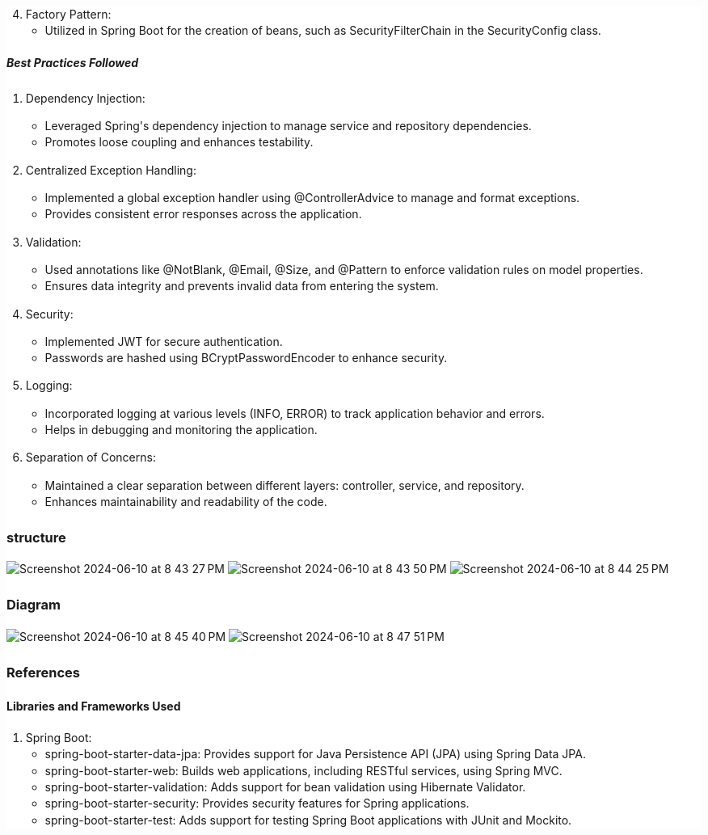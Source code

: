 4. Factory Pattern:
   - Utilized in Spring Boot for the creation of beans, such as SecurityFilterChain in the SecurityConfig class.

##### Best Practices Followed

1. Dependency Injection:
   - Leveraged Spring's dependency injection to manage service and repository dependencies.
   - Promotes loose coupling and enhances testability.

2. Centralized Exception Handling:
   - Implemented a global exception handler using @ControllerAdvice to manage and format exceptions.
   - Provides consistent error responses across the application.

3. Validation:
   - Used annotations like @NotBlank, @Email, @Size, and @Pattern to enforce validation rules on model properties.
   - Ensures data integrity and prevents invalid data from entering the system.

4. Security:
   - Implemented JWT for secure authentication.
   - Passwords are hashed using BCryptPasswordEncoder to enhance security.

5. Logging:
   - Incorporated logging at various levels (INFO, ERROR) to track application behavior and errors.
   - Helps in debugging and monitoring the application.

6. Separation of Concerns:
   - Maintained a clear separation between different layers: controller, service, and repository.
   - Enhances maintainability and readability of the code.
  

### structure
<img width="395" alt="Screenshot 2024-06-10 at 8 43 27 PM" src="https://github.com/Kxrma47/hw4--haque_munshi_mahidul---227-/assets/114881854/1ae0ea0b-73cf-47bd-9ad2-a7f676af1ee9">
<img width="421" alt="Screenshot 2024-06-10 at 8 43 50 PM" src="https://github.com/Kxrma47/hw4--haque_munshi_mahidul---227-/assets/114881854/6de1e41c-3ebb-481a-8f77-bbdaae2004b9">
<img width="361" alt="Screenshot 2024-06-10 at 8 44 25 PM" src="https://github.com/Kxrma47/hw4--haque_munshi_mahidul---227-/assets/114881854/048c0276-676c-4859-b438-3bbdbdfe6888">


### Diagram

<img width="329" alt="Screenshot 2024-06-10 at 8 45 40 PM" src="https://github.com/Kxrma47/hw4--haque_munshi_mahidul---227-/assets/114881854/6a6ea03a-3f43-4bba-b841-b1ddb602e24c">
<img width="545" alt="Screenshot 2024-06-10 at 8 47 51 PM" src="https://github.com/Kxrma47/hw4--haque_munshi_mahidul---227-/assets/114881854/1eb7a7d7-565c-444b-b16b-5a34d0387522">


### References
#### Libraries and Frameworks Used
1. Spring Boot:
   - spring-boot-starter-data-jpa: Provides support for Java Persistence API (JPA) using Spring Data JPA.
   - spring-boot-starter-web: Builds web applications, including RESTful services, using Spring MVC.
   - spring-boot-starter-validation: Adds support for bean validation using Hibernate Validator.
   - spring-boot-starter-security: Provides security features for Spring applications.
   - spring-boot-starter-test: Adds support for testing Spring Boot applications with JUnit and Mockito.
